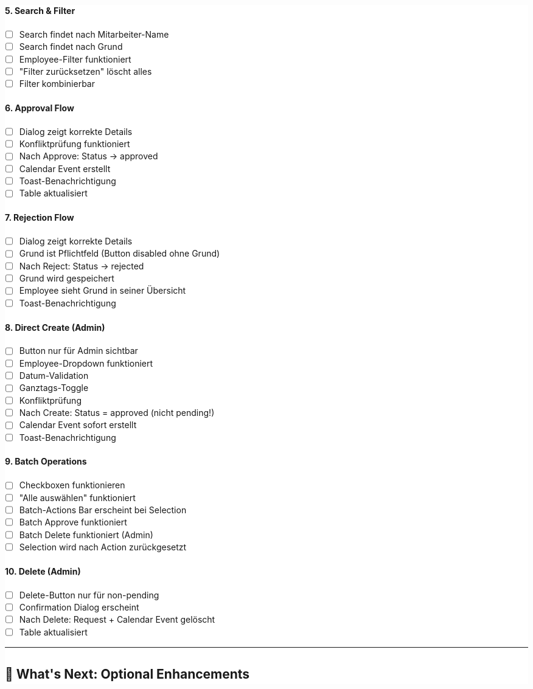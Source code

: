 #### 5. Search & Filter
- [ ] Search findet nach Mitarbeiter-Name
- [ ] Search findet nach Grund
- [ ] Employee-Filter funktioniert
- [ ] "Filter zurücksetzen" löscht alles
- [ ] Filter kombinierbar

#### 6. Approval Flow
- [ ] Dialog zeigt korrekte Details
- [ ] Konfliktprüfung funktioniert
- [ ] Nach Approve: Status → approved
- [ ] Calendar Event erstellt
- [ ] Toast-Benachrichtigung
- [ ] Table aktualisiert

#### 7. Rejection Flow
- [ ] Dialog zeigt korrekte Details
- [ ] Grund ist Pflichtfeld (Button disabled ohne Grund)
- [ ] Nach Reject: Status → rejected
- [ ] Grund wird gespeichert
- [ ] Employee sieht Grund in seiner Übersicht
- [ ] Toast-Benachrichtigung

#### 8. Direct Create (Admin)
- [ ] Button nur für Admin sichtbar
- [ ] Employee-Dropdown funktioniert
- [ ] Datum-Validation
- [ ] Ganztags-Toggle
- [ ] Konfliktprüfung
- [ ] Nach Create: Status = approved (nicht pending!)
- [ ] Calendar Event sofort erstellt
- [ ] Toast-Benachrichtigung

#### 9. Batch Operations
- [ ] Checkboxen funktionieren
- [ ] "Alle auswählen" funktioniert
- [ ] Batch-Actions Bar erscheint bei Selection
- [ ] Batch Approve funktioniert
- [ ] Batch Delete funktioniert (Admin)
- [ ] Selection wird nach Action zurückgesetzt

#### 10. Delete (Admin)
- [ ] Delete-Button nur für non-pending
- [ ] Confirmation Dialog erscheint
- [ ] Nach Delete: Request + Calendar Event gelöscht
- [ ] Table aktualisiert

---

## 🚀 What's Next: Optional Enhancements
